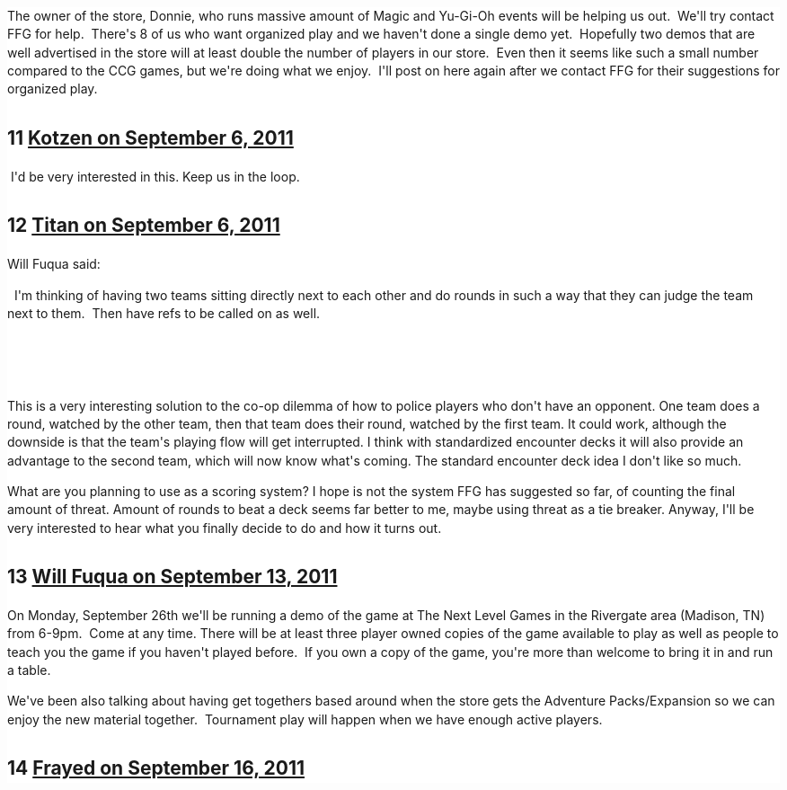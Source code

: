 The owner of the store, Donnie, who runs massive amount of Magic and Yu-Gi-Oh events will be helping us out.  We'll try contact FFG for help.  There's 8 of us who want organized play and we haven't done a single demo yet.  Hopefully two demos that are well advertised in the store will at least double the number of players in our store.  Even then it seems like such a small number compared to the CCG games, but we're doing what we enjoy.  I'll post on here again after we contact FFG for their suggestions for organized play. 

## 11 [Kotzen on September 6, 2011](https://community.fantasyflightgames.com/topic/51715-future-tournament-play-in-nashville-tn/?do=findComment&comment=524604)

 I'd be very interested in this. Keep us in the loop.

## 12 [Titan on September 6, 2011](https://community.fantasyflightgames.com/topic/51715-future-tournament-play-in-nashville-tn/?do=findComment&comment=524740)

Will Fuqua said:



  I'm thinking of having two teams sitting directly next to each other and do rounds in such a way that they can judge the team next to them.  Then have refs to be called on as well.

 

 

This is a very interesting solution to the co-op dilemma of how to police players who don't have an opponent. One team does a round, watched by the other team, then that team does their round, watched by the first team. It could work, although the downside is that the team's playing flow will get interrupted. I think with standardized encounter decks it will also provide an advantage to the second team, which will now know what's coming. The standard encounter deck idea I don't like so much. 

What are you planning to use as a scoring system? I hope is not the system FFG has suggested so far, of counting the final amount of threat. Amount of rounds to beat a deck seems far better to me, maybe using threat as a tie breaker. Anyway, I'll be very interested to hear what you finally decide to do and how it turns out.

## 13 [Will Fuqua on September 13, 2011](https://community.fantasyflightgames.com/topic/51715-future-tournament-play-in-nashville-tn/?do=findComment&comment=527436)

On Monday, September 26th we'll be running a demo of the game at The Next Level Games in the Rivergate area (Madison, TN) from 6-9pm.  Come at any time. There will be at least three player owned copies of the game available to play as well as people to teach you the game if you haven't played before.  If you own a copy of the game, you're more than welcome to bring it in and run a table. 

We've been also talking about having get togethers based around when the store gets the Adventure Packs/Expansion so we can enjoy the new material together.  Tournament play will happen when we have enough active players.

## 14 [Frayed on September 16, 2011](https://community.fantasyflightgames.com/topic/51715-future-tournament-play-in-nashville-tn/?do=findComment&comment=529046)
